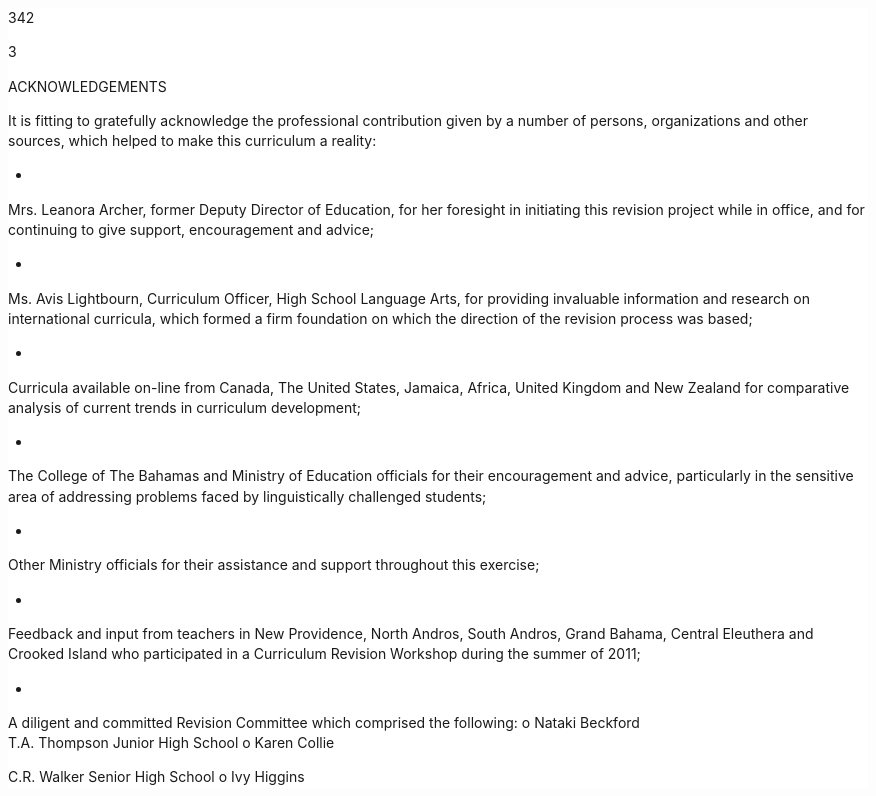 
 
 
 
 
 
 
 
 
 
 
 
 
342 
 


3 
 
 
ACKNOWLEDGEMENTS 
 
It is fitting to gratefully acknowledge the professional contribution given by a number of persons, organizations and other sources, which helped to 
make this curriculum a reality: 
 
- 
Mrs. Leanora Archer, former Deputy Director of Education, for her foresight in initiating this revision project while in office, and for 
continuing to give support, encouragement and advice; 
 
- 
Ms. Avis Lightbourn, Curriculum Officer, High School Language Arts, for providing invaluable information and research on 
international curricula, which formed a firm foundation on which the direction of the revision process was based; 
 
- 
Curricula available on-line from Canada, The United States, Jamaica, Africa, United Kingdom and New Zealand for comparative 
analysis of current trends in curriculum development; 
 
- 
The College of The Bahamas and Ministry of Education officials for their encouragement and advice, particularly in the sensitive area of 
addressing problems faced by linguistically challenged students; 
 
- 
Other Ministry officials for their assistance and support throughout this exercise; 
 
- 
Feedback and input from teachers in New Providence, North Andros, South Andros, Grand Bahama, Central Eleuthera and Crooked 
Island who participated in a Curriculum Revision Workshop during the summer of 2011; 
 
- 
A diligent and committed Revision Committee which comprised the following: 
o Nataki Beckford  
T.A. Thompson Junior High School 
o Karen Collie 
 
C.R. Walker Senior High School 
o Ivy Higgins 
 